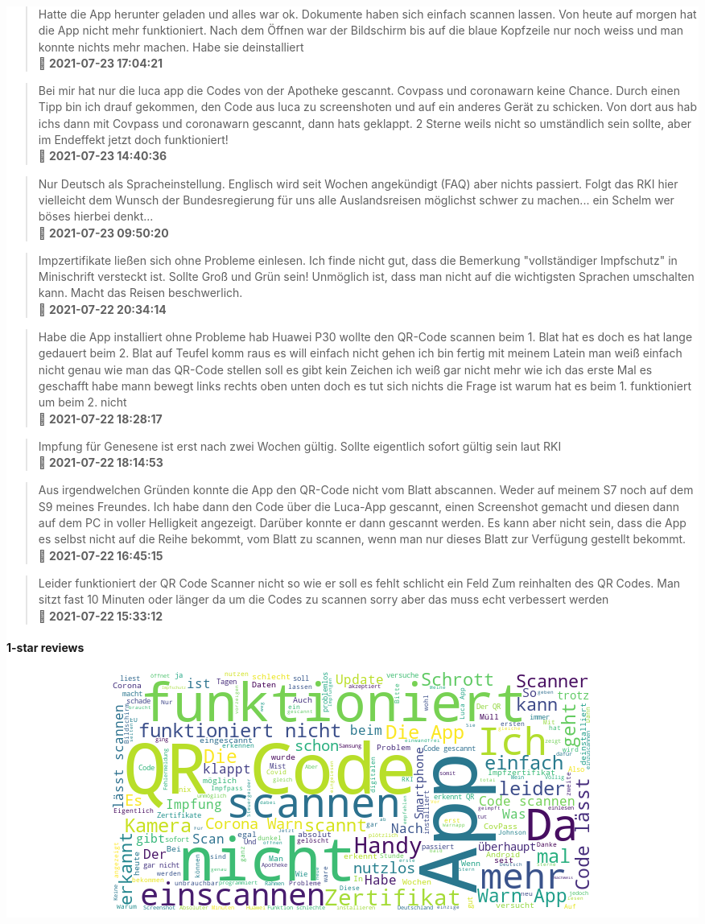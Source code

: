 > Hatte die App herunter geladen und alles war ok. Dokumente haben sich einfach scannen lassen. Von heute auf morgen hat die App nicht mehr funktioniert. Nach dem Öffnen war der Bildschirm bis auf die blaue Kopfzeile nur noch weiss und man konnte nichts mehr machen. Habe sie deinstalliert<br> :date: __2021-07-23 17:04:21__

> Bei mir hat nur die luca app die Codes von der Apotheke gescannt. Covpass und coronawarn keine Chance. Durch einen Tipp bin ich drauf gekommen, den Code aus luca zu screenshoten und auf ein anderes Gerät zu schicken. Von dort aus hab ichs dann mit Covpass und coronawarn gescannt, dann hats geklappt. 2 Sterne weils nicht so umständlich sein sollte, aber im Endeffekt jetzt doch funktioniert!<br> :date: __2021-07-23 14:40:36__

> Nur Deutsch als Spracheinstellung. Englisch wird seit Wochen angekündigt (FAQ) aber nichts passiert. Folgt das RKI hier vielleicht dem Wunsch der Bundesregierung für uns alle Auslandsreisen möglichst schwer zu machen... ein Schelm wer böses hierbei denkt...<br> :date: __2021-07-23 09:50:20__

> Impzertifikate ließen sich ohne Probleme einlesen. Ich finde nicht gut, dass die Bemerkung "vollständiger Impfschutz" in Minischrift versteckt ist. Sollte Groß und Grün sein! Unmöglich ist, dass man nicht auf die wichtigsten Sprachen umschalten kann. Macht das Reisen beschwerlich.<br> :date: __2021-07-22 20:34:14__

> Habe die App installiert ohne Probleme hab Huawei P30 wollte den QR-Code scannen beim 1. Blat hat es doch es hat lange gedauert beim 2. Blat auf Teufel komm raus es will einfach nicht gehen ich bin fertig mit meinem Latein man weiß einfach nicht genau wie man das QR-Code stellen soll es gibt kein Zeichen ich weiß gar nicht mehr wie ich das erste Mal es geschafft habe mann bewegt links rechts oben unten doch es tut sich nichts die Frage ist warum hat es beim 1. funktioniert um beim 2. nicht<br> :date: __2021-07-22 18:28:17__

> Impfung für Genesene ist erst nach zwei Wochen gültig. Sollte eigentlich sofort gültig sein laut RKI<br> :date: __2021-07-22 18:14:53__

> Aus irgendwelchen Gründen konnte die App den QR-Code nicht vom Blatt abscannen. Weder auf meinem S7 noch auf dem S9 meines Freundes. Ich habe dann den Code über die Luca-App gescannt, einen Screenshot gemacht und diesen dann auf dem PC in voller Helligkeit angezeigt. Darüber konnte er dann gescannt werden. Es kann aber nicht sein, dass die App es selbst nicht auf die Reihe bekommt, vom Blatt zu scannen, wenn man nur dieses Blatt zur Verfügung gestellt bekommt.<br> :date: __2021-07-22 16:45:15__

> Leider funktioniert der QR Code Scanner nicht so wie er soll es fehlt schlicht ein Feld Zum reinhalten des QR Codes. Man sitzt fast 10 Minuten oder länger da um die Codes zu scannen sorry aber das muss echt verbessert werden<br> :date: __2021-07-22 15:33:12__



#### 1-star reviews

<p align="center">
<img src="1_star_reviews_wordcloud.png" alt="de.rki.covpass.app 1 reviews"/>
</p>
